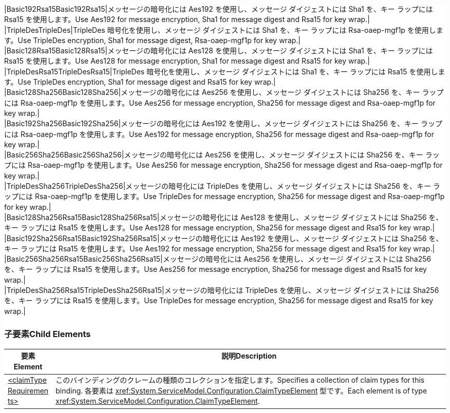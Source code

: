 |<span data-ttu-id="cd9c8-139">Basic192Rsa15</span><span class="sxs-lookup"><span data-stu-id="cd9c8-139">Basic192Rsa15</span></span>|<span data-ttu-id="cd9c8-140">メッセージの暗号化には Aes192 を使用し、メッセージ ダイジェストには Sha1 を、キー ラップには Rsa15 を使用します。</span><span class="sxs-lookup"><span data-stu-id="cd9c8-140">Use Aes192 for message encryption, Sha1 for message digest and Rsa15 for key wrap.</span></span>|  
|<span data-ttu-id="cd9c8-141">TripleDes</span><span class="sxs-lookup"><span data-stu-id="cd9c8-141">TripleDes</span></span>|<span data-ttu-id="cd9c8-142">TripleDes 暗号化を使用し、メッセージ ダイジェストには Sha1 を、キー ラップには Rsa-oaep-mgf1p を使用します。</span><span class="sxs-lookup"><span data-stu-id="cd9c8-142">Use TripleDes encryption, Sha1 for message digest, Rsa-oaep-mgf1p for key wrap.</span></span>|  
|<span data-ttu-id="cd9c8-143">Basic128Rsa15</span><span class="sxs-lookup"><span data-stu-id="cd9c8-143">Basic128Rsa15</span></span>|<span data-ttu-id="cd9c8-144">メッセージの暗号化には Aes128 を使用し、メッセージ ダイジェストには Sha1 を、キー ラップには Rsa15 を使用します。</span><span class="sxs-lookup"><span data-stu-id="cd9c8-144">Use Aes128 for message encryption, Sha1 for message digest and Rsa15 for key wrap.</span></span>|  
|<span data-ttu-id="cd9c8-145">TripleDesRsa15</span><span class="sxs-lookup"><span data-stu-id="cd9c8-145">TripleDesRsa15</span></span>|<span data-ttu-id="cd9c8-146">TripleDes 暗号化を使用し、メッセージ ダイジェストには Sha1 を、キー ラップには Rsa15 を使用します。</span><span class="sxs-lookup"><span data-stu-id="cd9c8-146">Use TripleDes encryption, Sha1 for message digest and Rsa15 for key wrap.</span></span>|  
|<span data-ttu-id="cd9c8-147">Basic128Sha256</span><span class="sxs-lookup"><span data-stu-id="cd9c8-147">Basic128Sha256</span></span>|<span data-ttu-id="cd9c8-148">メッセージの暗号化には Aes256 を使用し、メッセージ ダイジェストには Sha256 を、キー ラップには Rsa-oaep-mgf1p を使用します。</span><span class="sxs-lookup"><span data-stu-id="cd9c8-148">Use Aes256 for message encryption, Sha256 for message digest and Rsa-oaep-mgf1p for key wrap.</span></span>|  
|<span data-ttu-id="cd9c8-149">Basic192Sha256</span><span class="sxs-lookup"><span data-stu-id="cd9c8-149">Basic192Sha256</span></span>|<span data-ttu-id="cd9c8-150">メッセージの暗号化には Aes192 を使用し、メッセージ ダイジェストには Sha256 を、キー ラップには Rsa-oaep-mgf1p を使用します。</span><span class="sxs-lookup"><span data-stu-id="cd9c8-150">Use Aes192 for message encryption, Sha256 for message digest and Rsa-oaep-mgf1p for key wrap.</span></span>|  
|<span data-ttu-id="cd9c8-151">Basic256Sha256</span><span class="sxs-lookup"><span data-stu-id="cd9c8-151">Basic256Sha256</span></span>|<span data-ttu-id="cd9c8-152">メッセージの暗号化には Aes256 を使用し、メッセージ ダイジェストには Sha256 を、キー ラップには Rsa-oaep-mgf1p を使用します。</span><span class="sxs-lookup"><span data-stu-id="cd9c8-152">Use Aes256 for message encryption, Sha256 for message digest and Rsa-oaep-mgf1p for key wrap.</span></span>|  
|<span data-ttu-id="cd9c8-153">TripleDesSha256</span><span class="sxs-lookup"><span data-stu-id="cd9c8-153">TripleDesSha256</span></span>|<span data-ttu-id="cd9c8-154">メッセージの暗号化には TripleDes を使用し、メッセージ ダイジェストには Sha256 を、キー ラップには Rsa-oaep-mgf1p を使用します。</span><span class="sxs-lookup"><span data-stu-id="cd9c8-154">Use TripleDes for message encryption, Sha256 for message digest and Rsa-oaep-mgf1p for key wrap.</span></span>|  
|<span data-ttu-id="cd9c8-155">Basic128Sha256Rsa15</span><span class="sxs-lookup"><span data-stu-id="cd9c8-155">Basic128Sha256Rsa15</span></span>|<span data-ttu-id="cd9c8-156">メッセージの暗号化には Aes128 を使用し、メッセージ ダイジェストには Sha256 を、キー ラップには Rsa15 を使用します。</span><span class="sxs-lookup"><span data-stu-id="cd9c8-156">Use Aes128 for message encryption, Sha256 for message digest and Rsa15 for key wrap.</span></span>|  
|<span data-ttu-id="cd9c8-157">Basic192Sha256Rsa15</span><span class="sxs-lookup"><span data-stu-id="cd9c8-157">Basic192Sha256Rsa15</span></span>|<span data-ttu-id="cd9c8-158">メッセージの暗号化には Aes192 を使用し、メッセージ ダイジェストには Sha256 を、キー ラップには Rsa15 を使用します。</span><span class="sxs-lookup"><span data-stu-id="cd9c8-158">Use Aes192 for message encryption, Sha256 for message digest and Rsa15 for key wrap.</span></span>|  
|<span data-ttu-id="cd9c8-159">Basic256Sha256Rsa15</span><span class="sxs-lookup"><span data-stu-id="cd9c8-159">Basic256Sha256Rsa15</span></span>|<span data-ttu-id="cd9c8-160">メッセージの暗号化には Aes256 を使用し、メッセージ ダイジェストには Sha256 を、キー ラップには Rsa15 を使用します。</span><span class="sxs-lookup"><span data-stu-id="cd9c8-160">Use Aes256 for message encryption, Sha256 for message digest and Rsa15 for key wrap.</span></span>|  
|<span data-ttu-id="cd9c8-161">TripleDesSha256Rsa15</span><span class="sxs-lookup"><span data-stu-id="cd9c8-161">TripleDesSha256Rsa15</span></span>|<span data-ttu-id="cd9c8-162">メッセージの暗号化には TripleDes を使用し、メッセージ ダイジェストには Sha256 を、キー ラップには Rsa15 を使用します。</span><span class="sxs-lookup"><span data-stu-id="cd9c8-162">Use TripleDes for message encryption, Sha256 for message digest and Rsa15 for key wrap.</span></span>|  
  
### <a name="child-elements"></a><span data-ttu-id="cd9c8-163">子要素</span><span class="sxs-lookup"><span data-stu-id="cd9c8-163">Child Elements</span></span>  
  
|<span data-ttu-id="cd9c8-164">要素</span><span class="sxs-lookup"><span data-stu-id="cd9c8-164">Element</span></span>|<span data-ttu-id="cd9c8-165">説明</span><span class="sxs-lookup"><span data-stu-id="cd9c8-165">Description</span></span>|  
|-------------|-----------------|  
|[\<claimTypeRequirements>](claimtyperequirements-element.md)|<span data-ttu-id="cd9c8-166">このバインディングのクレームの種類のコレクションを指定します。</span><span class="sxs-lookup"><span data-stu-id="cd9c8-166">Specifies a collection of claim types for this binding.</span></span> <span data-ttu-id="cd9c8-167">各要素は <xref:System.ServiceModel.Configuration.ClaimTypeElement> 型です。</span><span class="sxs-lookup"><span data-stu-id="cd9c8-167">Each element is of type <xref:System.ServiceModel.Configuration.ClaimTypeElement>.</span></span>|  